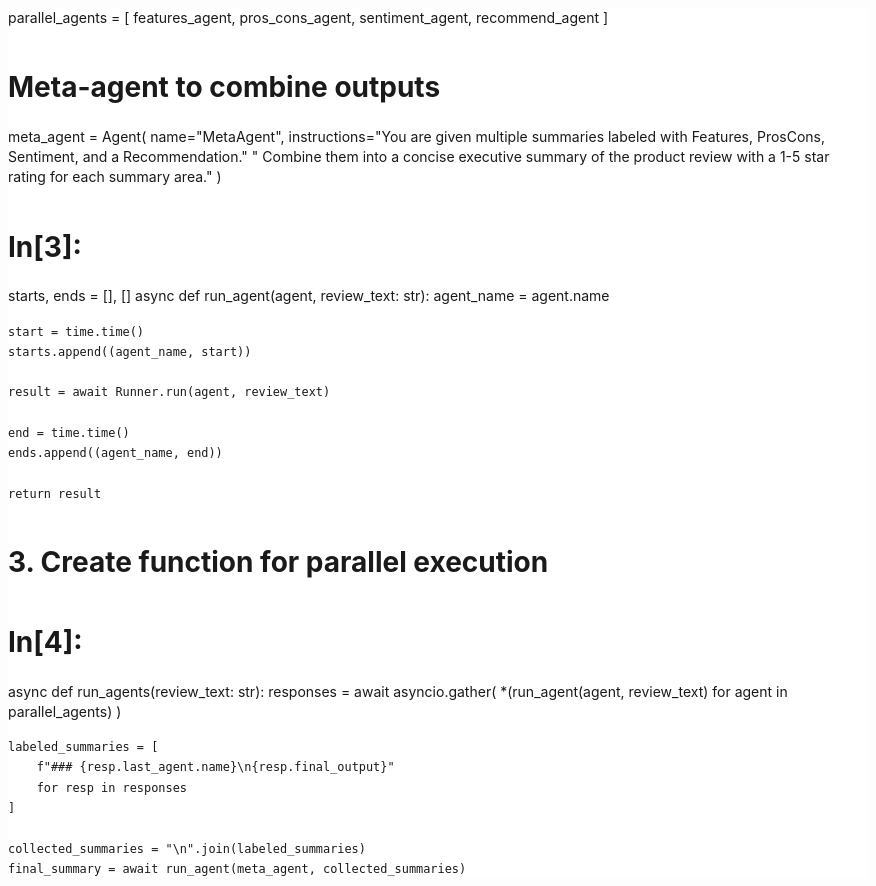parallel_agents = [
    features_agent,
    pros_cons_agent,
    sentiment_agent,
    recommend_agent
]

# Meta-agent to combine outputs
meta_agent = Agent(
    name="MetaAgent",
    instructions="You are given multiple summaries labeled with Features, ProsCons, Sentiment, and a Recommendation."
    " Combine them into a concise executive summary of the product review with a 1-5 star rating for each summary area."
)


# In[3]:


starts, ends = [], []
async def run_agent(agent, review_text: str):
    agent_name = agent.name

    start = time.time()
    starts.append((agent_name, start))

    result = await Runner.run(agent, review_text)

    end = time.time()
    ends.append((agent_name, end))

    return result


# 3. Create function for parallel execution

# In[4]:


async def run_agents(review_text: str):
    responses = await asyncio.gather(
        *(run_agent(agent, review_text) for agent in parallel_agents)
    )

    labeled_summaries = [
        f"### {resp.last_agent.name}\n{resp.final_output}"
        for resp in responses
    ]

    collected_summaries = "\n".join(labeled_summaries)
    final_summary = await run_agent(meta_agent, collected_summaries)
